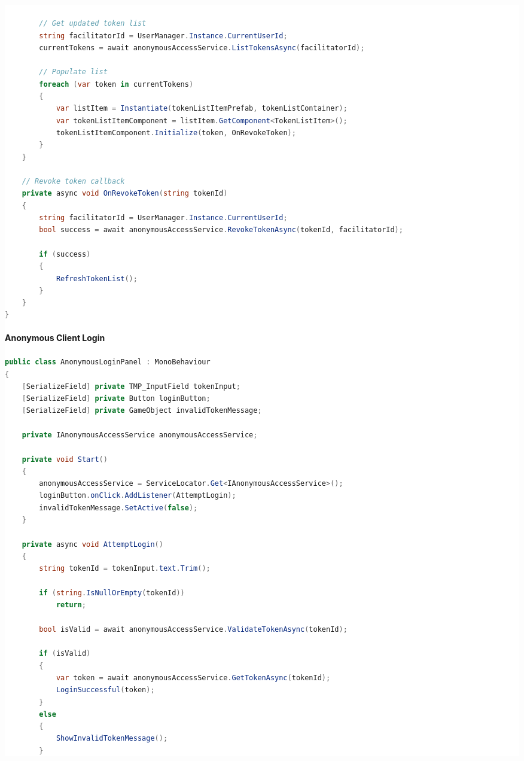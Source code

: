 ```csharp
        
        // Get updated token list
        string facilitatorId = UserManager.Instance.CurrentUserId;
        currentTokens = await anonymousAccessService.ListTokensAsync(facilitatorId);
        
        // Populate list
        foreach (var token in currentTokens)
        {
            var listItem = Instantiate(tokenListItemPrefab, tokenListContainer);
            var tokenListItemComponent = listItem.GetComponent<TokenListItem>();
            tokenListItemComponent.Initialize(token, OnRevokeToken);
        }
    }
    
    // Revoke token callback
    private async void OnRevokeToken(string tokenId)
    {
        string facilitatorId = UserManager.Instance.CurrentUserId;
        bool success = await anonymousAccessService.RevokeTokenAsync(tokenId, facilitatorId);
        
        if (success)
        {
            RefreshTokenList();
        }
    }
}
```

#### Anonymous Client Login

```csharp
public class AnonymousLoginPanel : MonoBehaviour
{
    [SerializeField] private TMP_InputField tokenInput;
    [SerializeField] private Button loginButton;
    [SerializeField] private GameObject invalidTokenMessage;
    
    private IAnonymousAccessService anonymousAccessService;
    
    private void Start()
    {
        anonymousAccessService = ServiceLocator.Get<IAnonymousAccessService>();
        loginButton.onClick.AddListener(AttemptLogin);
        invalidTokenMessage.SetActive(false);
    }
    
    private async void AttemptLogin()
    {
        string tokenId = tokenInput.text.Trim();
        
        if (string.IsNullOrEmpty(tokenId))
            return;
        
        bool isValid = await anonymousAccessService.ValidateTokenAsync(tokenId);
        
        if (isValid)
        {
            var token = await anonymousAccessService.GetTokenAsync(tokenId);
            LoginSuccessful(token);
        }
        else
        {
            ShowInvalidTokenMessage();
        }
```